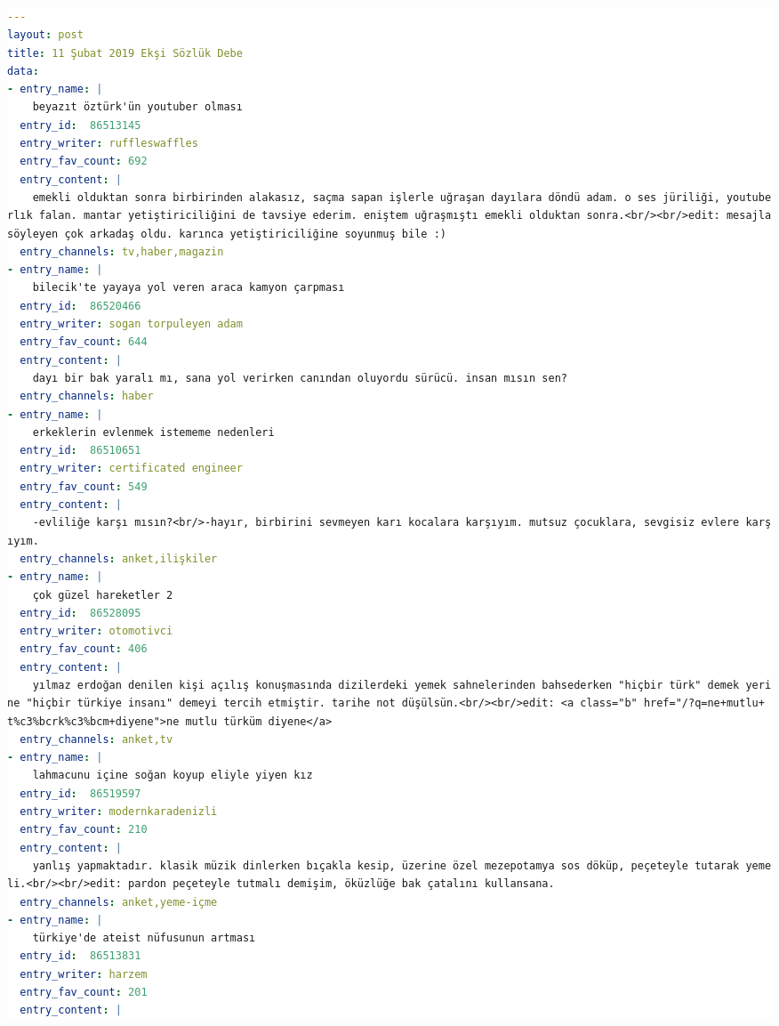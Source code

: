 ```yaml
---
layout: post
title: 11 Şubat 2019 Ekşi Sözlük Debe
data:
- entry_name: |
    beyazıt öztürk'ün youtuber olması
  entry_id:  86513145
  entry_writer: ruffleswaffles
  entry_fav_count: 692
  entry_content: |
    emekli olduktan sonra birbirinden alakasız, saçma sapan işlerle uğraşan dayılara döndü adam. o ses jüriliği, youtuberlık falan. mantar yetiştiriciliğini de tavsiye ederim. eniştem uğraşmıştı emekli olduktan sonra.<br/><br/>edit: mesajla söyleyen çok arkadaş oldu. karınca yetiştiriciliğine soyunmuş bile :)
  entry_channels: tv,haber,magazin
- entry_name: |
    bilecik'te yayaya yol veren araca kamyon çarpması
  entry_id:  86520466
  entry_writer: sogan torpuleyen adam
  entry_fav_count: 644
  entry_content: |
    dayı bir bak yaralı mı, sana yol verirken canından oluyordu sürücü. insan mısın sen?
  entry_channels: haber
- entry_name: |
    erkeklerin evlenmek istememe nedenleri
  entry_id:  86510651
  entry_writer: certificated engineer
  entry_fav_count: 549
  entry_content: |
    -evliliğe karşı mısın?<br/>-hayır, birbirini sevmeyen karı kocalara karşıyım. mutsuz çocuklara, sevgisiz evlere karşıyım.
  entry_channels: anket,ilişkiler
- entry_name: |
    çok güzel hareketler 2
  entry_id:  86528095
  entry_writer: otomotivci
  entry_fav_count: 406
  entry_content: |
    yılmaz erdoğan denilen kişi açılış konuşmasında dizilerdeki yemek sahnelerinden bahsederken "hiçbir türk" demek yerine "hiçbir türkiye insanı" demeyi tercih etmiştir. tarihe not düşülsün.<br/><br/>edit: <a class="b" href="/?q=ne+mutlu+t%c3%bcrk%c3%bcm+diyene">ne mutlu türküm diyene</a>
  entry_channels: anket,tv
- entry_name: |
    lahmacunu içine soğan koyup eliyle yiyen kız
  entry_id:  86519597
  entry_writer: modernkaradenizli
  entry_fav_count: 210
  entry_content: |
    yanlış yapmaktadır. klasik müzik dinlerken bıçakla kesip, üzerine özel mezepotamya sos döküp, peçeteyle tutarak yemeli.<br/><br/>edit: pardon peçeteyle tutmalı demişim, öküzlüğe bak çatalını kullansana.
  entry_channels: anket,yeme-içme
- entry_name: |
    türkiye'de ateist nüfusunun artması
  entry_id:  86513831
  entry_writer: harzem
  entry_fav_count: 201
  entry_content: |
```